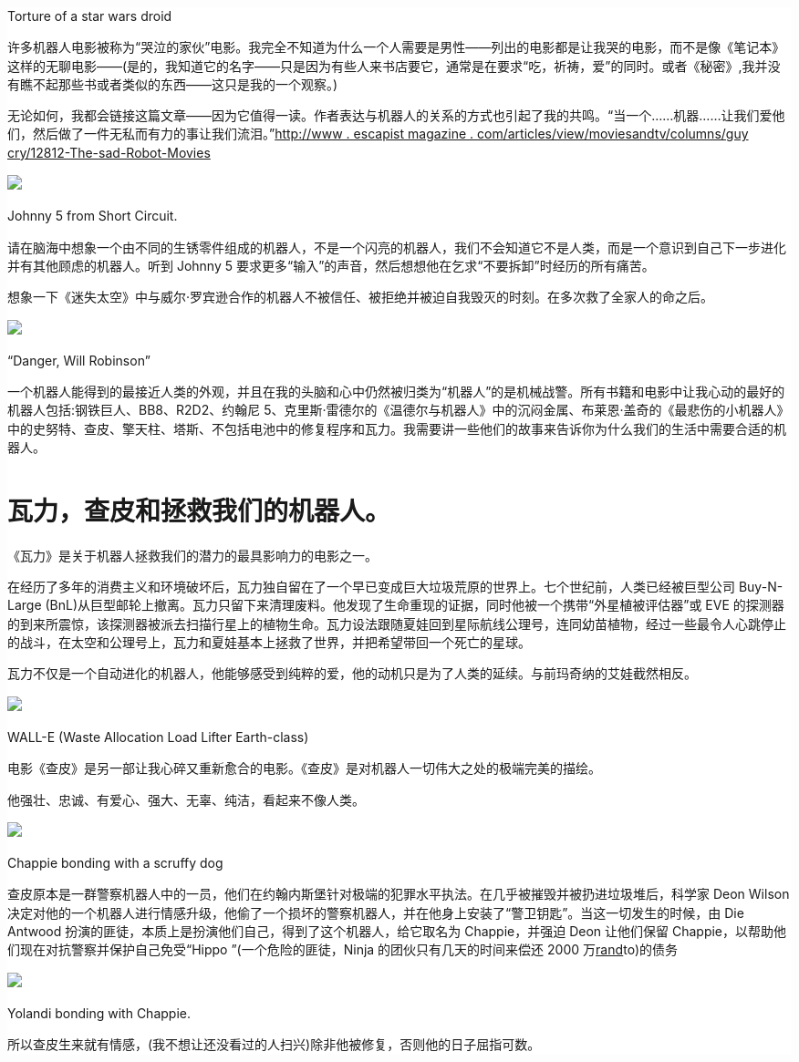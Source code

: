 Torture of a star wars droid

许多机器人电影被称为“哭泣的家伙”电影。我完全不知道为什么一个人需要是男性——列出的电影都是让我哭的电影，而不是像《笔记本》这样的无聊电影——(是的，我知道它的名字——只是因为有些人来书店要它，通常是在要求“吃，祈祷，爱”的同时。或者《秘密》,我并没有瞧不起那些书或者类似的东西——这只是我的一个观察。)

无论如何，我都会链接这篇文章——因为它值得一读。作者表达与机器人的关系的方式也引起了我的共鸣。“当一个……机器……让我们爱他们，然后做了一件无私而有力的事让我们流泪。”[http://www . escapist magazine . com/articles/view/moviesandtv/columns/guy cry/12812-The-sad-Robot-Movies](http://www.escapistmagazine.com/articles/view/moviesandtv/columns/guycry/12812-The-Saddest-Robot-Movies)

![](img/86b82dfe22abe3474dc51851b0e89aa9.png)

Johnny 5 from Short Circuit.

请在脑海中想象一个由不同的生锈零件组成的机器人，不是一个闪亮的机器人，我们不会知道它不是人类，而是一个意识到自己下一步进化并有其他顾虑的机器人。听到 Johnny 5 要求更多“输入”的声音，然后想想他在乞求“不要拆卸”时经历的所有痛苦。

想象一下《迷失太空》中与威尔·罗宾逊合作的机器人不被信任、被拒绝并被迫自我毁灭的时刻。在多次救了全家人的命之后。

![](img/f744aa525a30c452eb778d9bd0d03d6d.png)

“Danger, Will Robinson”

一个机器人能得到的最接近人类的外观，并且在我的头脑和心中仍然被归类为“机器人”的是机械战警。所有书籍和电影中让我心动的最好的机器人包括:钢铁巨人、BB8、R2D2、约翰尼 5、克里斯·雷德尔的《温德尔与机器人》中的沉闷金属、布莱恩·盖奇的《最悲伤的小机器人》中的史努特、查皮、擎天柱、塔斯、不包括电池中的修复程序和瓦力。我需要讲一些他们的故事来告诉你为什么我们的生活中需要合适的机器人。

# 瓦力，查皮和拯救我们的机器人。

《瓦力》是关于机器人拯救我们的潜力的最具影响力的电影之一。

在经历了多年的消费主义和环境破坏后，瓦力独自留在了一个早已变成巨大垃圾荒原的世界上。七个世纪前，人类已经被巨型公司 Buy-N-Large (BnL)从巨型邮轮上撤离。瓦力只留下来清理废料。他发现了生命重现的证据，同时他被一个携带“外星植被评估器”或 EVE 的探测器的到来所震惊，该探测器被派去扫描行星上的植物生命。瓦力设法跟随夏娃回到星际航线公理号，连同幼苗植物，经过一些最令人心跳停止的战斗，在太空和公理号上，瓦力和夏娃基本上拯救了世界，并把希望带回一个死亡的星球。

瓦力不仅是一个自动进化的机器人，他能够感受到纯粹的爱，他的动机只是为了人类的延续。与前玛奇纳的艾娃截然相反。

![](img/f57a594c1e7a989aecf32cae39641874.png)

WALL-E (Waste Allocation Load Lifter Earth-class)

电影《查皮》是另一部让我心碎又重新愈合的电影。《查皮》是对机器人一切伟大之处的极端完美的描绘。

他强壮、忠诚、有爱心、强大、无辜、纯洁，看起来不像人类。

![](img/c7f054f7538ad12422c7de609f0a7779.png)

Chappie bonding with a scruffy dog

查皮原本是一群警察机器人中的一员，他们在约翰内斯堡针对极端的犯罪水平执法。在几乎被摧毁并被扔进垃圾堆后，科学家 Deon Wilson 决定对他的一个机器人进行情感升级，他偷了一个损坏的警察机器人，并在他身上安装了“警卫钥匙”。当这一切发生的时候，由 Die Antwood 扮演的匪徒，本质上是扮演他们自己，得到了这个机器人，给它取名为 Chappie，并强迫 Deon 让他们保留 Chappie，以帮助他们现在对抗警察并保护自己免受“Hippo ”(一个危险的匪徒，Ninja 的团伙只有几天的时间来偿还 2000 万[rand](https://en.wikipedia.org/wiki/South_African_rand)to)的债务

![](img/06c86c2607cdab6cf691d3e26ba858e5.png)

Yolandi bonding with Chappie.

所以查皮生来就有情感，(我不想让还没看过的人扫兴)除非他被修复，否则他的日子屈指可数。
